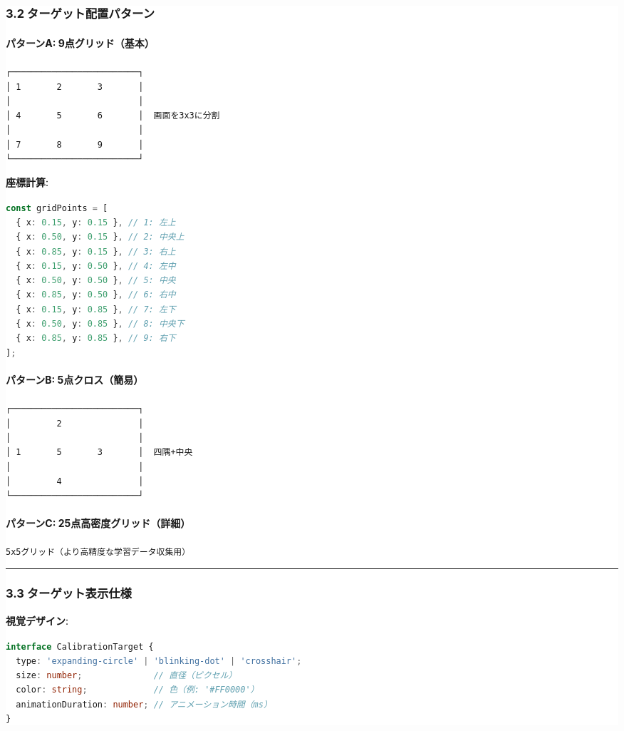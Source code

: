 
### 3.2 ターゲット配置パターン

#### パターンA: 9点グリッド（基本）
```
┌─────────────────────────┐
│ 1       2       3       │
│                         │
│ 4       5       6       │  画面を3x3に分割
│                         │
│ 7       8       9       │
└─────────────────────────┘
```

**座標計算**:
```typescript
const gridPoints = [
  { x: 0.15, y: 0.15 }, // 1: 左上
  { x: 0.50, y: 0.15 }, // 2: 中央上
  { x: 0.85, y: 0.15 }, // 3: 右上
  { x: 0.15, y: 0.50 }, // 4: 左中
  { x: 0.50, y: 0.50 }, // 5: 中央
  { x: 0.85, y: 0.50 }, // 6: 右中
  { x: 0.15, y: 0.85 }, // 7: 左下
  { x: 0.50, y: 0.85 }, // 8: 中央下
  { x: 0.85, y: 0.85 }, // 9: 右下
];
```

#### パターンB: 5点クロス（簡易）
```
┌─────────────────────────┐
│         2               │
│                         │
│ 1       5       3       │  四隅+中央
│                         │
│         4               │
└─────────────────────────┘
```

#### パターンC: 25点高密度グリッド（詳細）
```
5x5グリッド（より高精度な学習データ収集用）
```

---

### 3.3 ターゲット表示仕様

**視覚デザイン**:
```typescript
interface CalibrationTarget {
  type: 'expanding-circle' | 'blinking-dot' | 'crosshair';
  size: number;              // 直径（ピクセル）
  color: string;             // 色（例: '#FF0000'）
  animationDuration: number; // アニメーション時間（ms）
}
```
